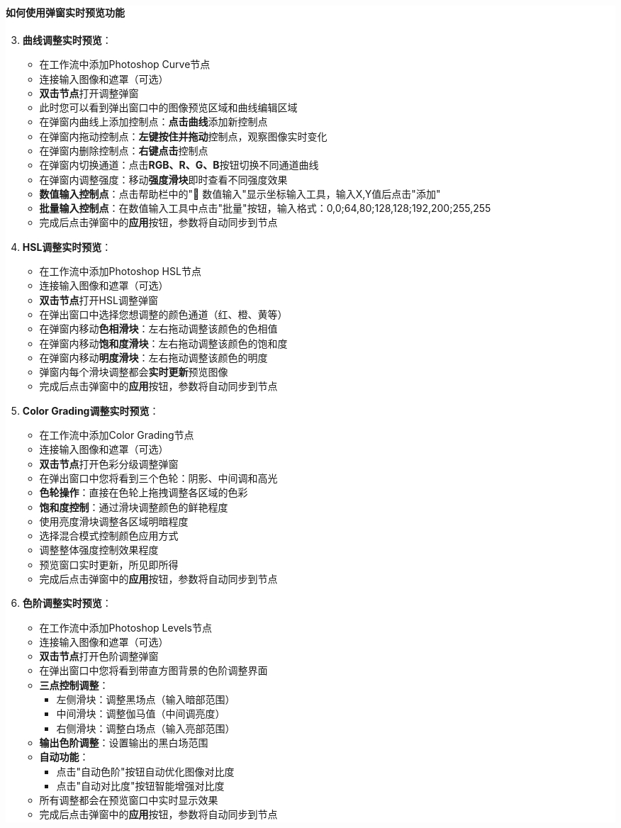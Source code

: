 #### 如何使用弹窗实时预览功能

3. **曲线调整实时预览**：
   - 在工作流中添加Photoshop Curve节点
   - 连接输入图像和遮罩（可选）
   - **双击节点**打开调整弹窗
   - 此时您可以看到弹出窗口中的图像预览区域和曲线编辑区域
   - 在弹窗内曲线上添加控制点：**点击曲线**添加新控制点
   - 在弹窗内拖动控制点：**左键按住并拖动**控制点，观察图像实时变化
   - 在弹窗内删除控制点：**右键点击**控制点
   - 在弹窗内切换通道：点击**RGB、R、G、B**按钮切换不同通道曲线
   - 在弹窗内调整强度：移动**强度滑块**即时查看不同强度效果
   - **数值输入控制点**：点击帮助栏中的"🎯 数值输入"显示坐标输入工具，输入X,Y值后点击"添加"
   - **批量输入控制点**：在数值输入工具中点击"批量"按钮，输入格式：0,0;64,80;128,128;192,200;255,255
   - 完成后点击弹窗中的**应用**按钮，参数将自动同步到节点

4. **HSL调整实时预览**：
   - 在工作流中添加Photoshop HSL节点
   - 连接输入图像和遮罩（可选）
   - **双击节点**打开HSL调整弹窗
   - 在弹出窗口中选择您想调整的颜色通道（红、橙、黄等）
   - 在弹窗内移动**色相滑块**：左右拖动调整该颜色的色相值
   - 在弹窗内移动**饱和度滑块**：左右拖动调整该颜色的饱和度
   - 在弹窗内移动**明度滑块**：左右拖动调整该颜色的明度
   - 弹窗内每个滑块调整都会**实时更新**预览图像
   - 完成后点击弹窗中的**应用**按钮，参数将自动同步到节点

5. **Color Grading调整实时预览**：
   - 在工作流中添加Color Grading节点
   - 连接输入图像和遮罩（可选）
   - **双击节点**打开色彩分级调整弹窗
   - 在弹出窗口中您将看到三个色轮：阴影、中间调和高光
   - **色轮操作**：直接在色轮上拖拽调整各区域的色彩
   - **饱和度控制**：通过滑块调整颜色的鲜艳程度
   - 使用亮度滑块调整各区域明暗程度
   - 选择混合模式控制颜色应用方式
   - 调整整体强度控制效果程度
   - 预览窗口实时更新，所见即所得
   - 完成后点击弹窗中的**应用**按钮，参数将自动同步到节点


6. **色阶调整实时预览**：
   - 在工作流中添加Photoshop Levels节点
   - 连接输入图像和遮罩（可选）
   - **双击节点**打开色阶调整弹窗
   - 在弹出窗口中您将看到带直方图背景的色阶调整界面
   - **三点控制调整**：
     - 左侧滑块：调整黑场点（输入暗部范围）
     - 中间滑块：调整伽马值（中间调亮度）
     - 右侧滑块：调整白场点（输入亮部范围）
   - **输出色阶调整**：设置输出的黑白场范围
   - **自动功能**：
     - 点击"自动色阶"按钮自动优化图像对比度
     - 点击"自动对比度"按钮智能增强对比度
   - 所有调整都会在预览窗口中实时显示效果
   - 完成后点击弹窗中的**应用**按钮，参数将自动同步到节点
